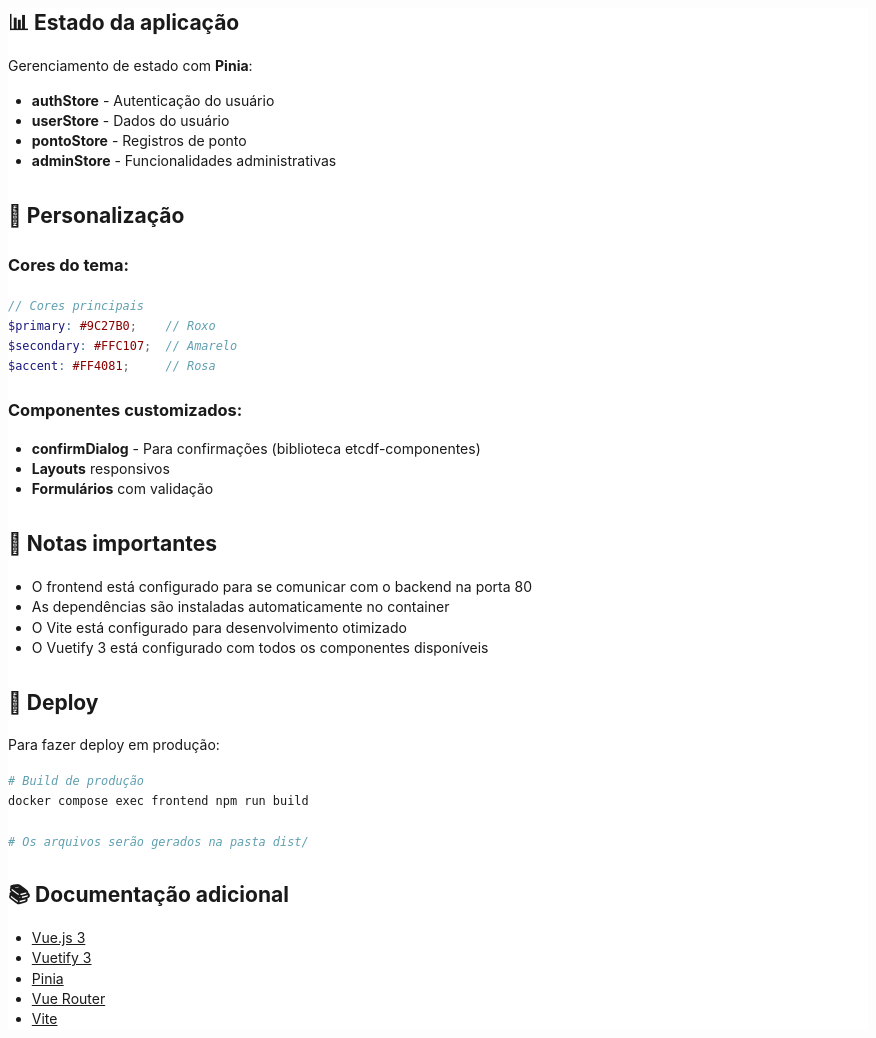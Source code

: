 ## 📊 Estado da aplicação

Gerenciamento de estado com **Pinia**:

- **authStore** - Autenticação do usuário
- **userStore** - Dados do usuário
- **pontoStore** - Registros de ponto
- **adminStore** - Funcionalidades administrativas

## 🎨 Personalização

### Cores do tema:
```scss
// Cores principais
$primary: #9C27B0;    // Roxo
$secondary: #FFC107;  // Amarelo
$accent: #FF4081;     // Rosa
```

### Componentes customizados:
- **confirmDialog** - Para confirmações (biblioteca etcdf-componentes)
- **Layouts** responsivos
- **Formulários** com validação

## 📝 Notas importantes

- O frontend está configurado para se comunicar com o backend na porta 80
- As dependências são instaladas automaticamente no container
- O Vite está configurado para desenvolvimento otimizado
- O Vuetify 3 está configurado com todos os componentes disponíveis

## 🚀 Deploy

Para fazer deploy em produção:

```bash
# Build de produção
docker compose exec frontend npm run build

# Os arquivos serão gerados na pasta dist/
```

## 📚 Documentação adicional

- [Vue.js 3](https://vuejs.org/)
- [Vuetify 3](https://vuetifyjs.com/)
- [Pinia](https://pinia.vuejs.org/)
- [Vue Router](https://router.vuejs.org/)
- [Vite](https://vitejs.dev/)
